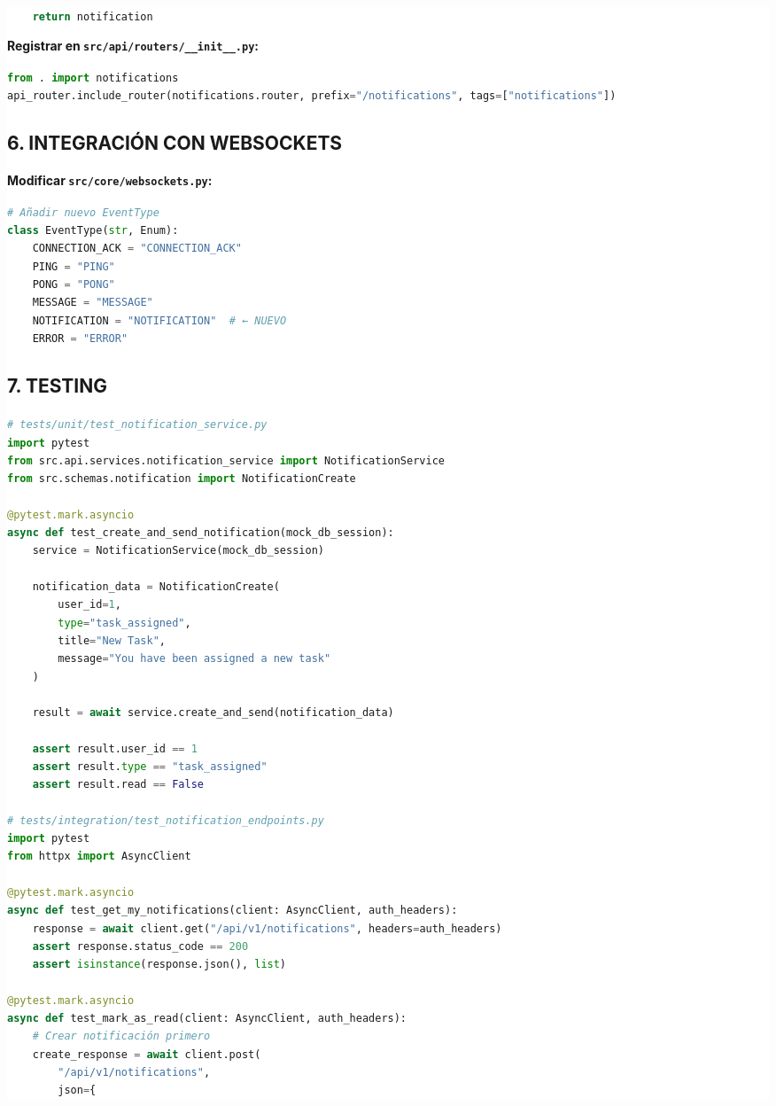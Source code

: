 ```python
    return notification
```

**Registrar en `src/api/routers/__init__.py`:**
```python
from . import notifications
api_router.include_router(notifications.router, prefix="/notifications", tags=["notifications"])
```

## 6. INTEGRACIÓN CON WEBSOCKETS

**Modificar `src/core/websockets.py`:**
```python
# Añadir nuevo EventType
class EventType(str, Enum):
    CONNECTION_ACK = "CONNECTION_ACK"
    PING = "PING"
    PONG = "PONG"
    MESSAGE = "MESSAGE"
    NOTIFICATION = "NOTIFICATION"  # ← NUEVO
    ERROR = "ERROR"
```

## 7. TESTING

```python
# tests/unit/test_notification_service.py
import pytest
from src.api.services.notification_service import NotificationService
from src.schemas.notification import NotificationCreate

@pytest.mark.asyncio
async def test_create_and_send_notification(mock_db_session):
    service = NotificationService(mock_db_session)
    
    notification_data = NotificationCreate(
        user_id=1,
        type="task_assigned",
        title="New Task",
        message="You have been assigned a new task"
    )
    
    result = await service.create_and_send(notification_data)
    
    assert result.user_id == 1
    assert result.type == "task_assigned"
    assert result.read == False

# tests/integration/test_notification_endpoints.py
import pytest
from httpx import AsyncClient

@pytest.mark.asyncio
async def test_get_my_notifications(client: AsyncClient, auth_headers):
    response = await client.get("/api/v1/notifications", headers=auth_headers)
    assert response.status_code == 200
    assert isinstance(response.json(), list)

@pytest.mark.asyncio
async def test_mark_as_read(client: AsyncClient, auth_headers):
    # Crear notificación primero
    create_response = await client.post(
        "/api/v1/notifications",
        json={
```